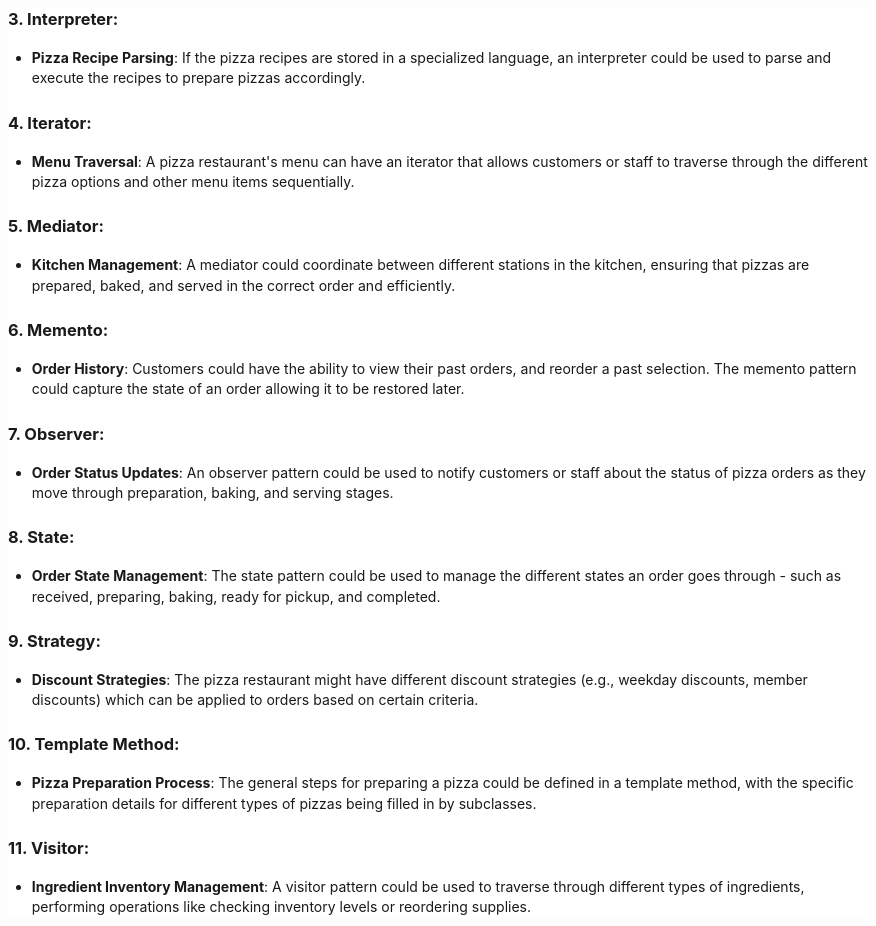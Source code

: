 ### 3. **Interpreter**:
- **Pizza Recipe Parsing**: If the pizza recipes are stored in a specialized language, an interpreter could be used to parse and execute the recipes to prepare pizzas accordingly.

### 4. **Iterator**:
- **Menu Traversal**: A pizza restaurant's menu can have an iterator that allows customers or staff to traverse through the different pizza options and other menu items sequentially.

### 5. **Mediator**:
- **Kitchen Management**: A mediator could coordinate between different stations in the kitchen, ensuring that pizzas are prepared, baked, and served in the correct order and efficiently.

### 6. **Memento**:
- **Order History**: Customers could have the ability to view their past orders, and reorder a past selection. The memento pattern could capture the state of an order allowing it to be restored later.

### 7. **Observer**:
- **Order Status Updates**: An observer pattern could be used to notify customers or staff about the status of pizza orders as they move through preparation, baking, and serving stages.

### 8. **State**:
- **Order State Management**: The state pattern could be used to manage the different states an order goes through - such as received, preparing, baking, ready for pickup, and completed.

### 9. **Strategy**:
- **Discount Strategies**: The pizza restaurant might have different discount strategies (e.g., weekday discounts, member discounts) which can be applied to orders based on certain criteria.

### 10. **Template Method**:
- **Pizza Preparation Process**: The general steps for preparing a pizza could be defined in a template method, with the specific preparation details for different types of pizzas being filled in by subclasses.

### 11. **Visitor**:
- **Ingredient Inventory Management**: A visitor pattern could be used to traverse through different types of ingredients, performing operations like checking inventory levels or reordering supplies.
